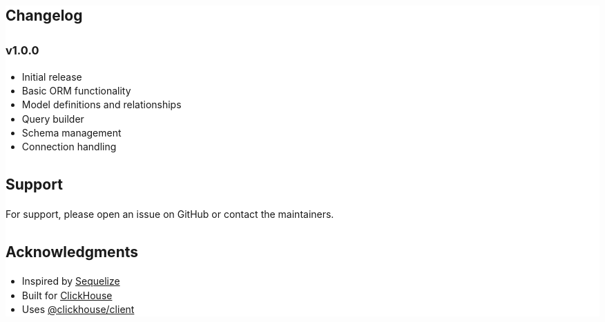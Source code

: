 ## Changelog

### v1.0.0
- Initial release
- Basic ORM functionality
- Model definitions and relationships
- Query builder
- Schema management
- Connection handling

## Support

For support, please open an issue on GitHub or contact the maintainers.

## Acknowledgments

- Inspired by [Sequelize](https://sequelize.org/)
- Built for [ClickHouse](https://clickhouse.com/)
- Uses [@clickhouse/client](https://github.com/ClickHouse/clickhouse-js)